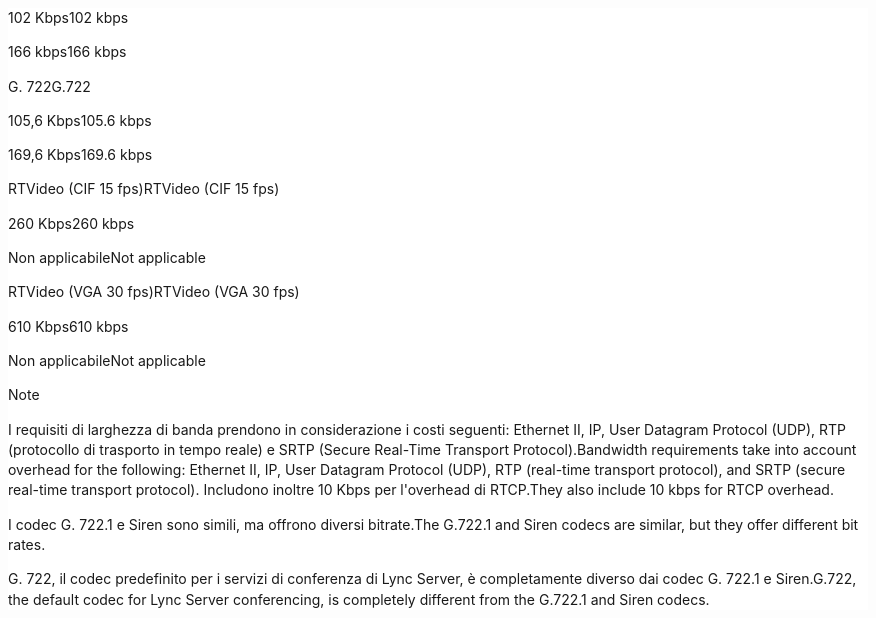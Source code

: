 <td><p><span data-ttu-id="f048e-211">102 Kbps</span><span class="sxs-lookup"><span data-stu-id="f048e-211">102 kbps</span></span></p></td>
<td><p><span data-ttu-id="f048e-212">166 kbps</span><span class="sxs-lookup"><span data-stu-id="f048e-212">166 kbps</span></span></p></td>
</tr>
<tr class="odd">
<td><p><span data-ttu-id="f048e-213">G. 722</span><span class="sxs-lookup"><span data-stu-id="f048e-213">G.722</span></span></p></td>
<td><p><span data-ttu-id="f048e-214">105,6 Kbps</span><span class="sxs-lookup"><span data-stu-id="f048e-214">105.6 kbps</span></span></p></td>
<td><p><span data-ttu-id="f048e-215">169,6 Kbps</span><span class="sxs-lookup"><span data-stu-id="f048e-215">169.6 kbps</span></span></p></td>
</tr>
<tr class="even">
<td><p><span data-ttu-id="f048e-216">RTVideo (CIF 15 fps)</span><span class="sxs-lookup"><span data-stu-id="f048e-216">RTVideo (CIF 15 fps)</span></span></p></td>
<td><p><span data-ttu-id="f048e-217">260 Kbps</span><span class="sxs-lookup"><span data-stu-id="f048e-217">260 kbps</span></span></p></td>
<td><p><span data-ttu-id="f048e-218">Non applicabile</span><span class="sxs-lookup"><span data-stu-id="f048e-218">Not applicable</span></span></p></td>
</tr>
<tr class="odd">
<td><p><span data-ttu-id="f048e-219">RTVideo (VGA 30 fps)</span><span class="sxs-lookup"><span data-stu-id="f048e-219">RTVideo (VGA 30 fps)</span></span></p></td>
<td><p><span data-ttu-id="f048e-220">610 Kbps</span><span class="sxs-lookup"><span data-stu-id="f048e-220">610 kbps</span></span></p></td>
<td><p><span data-ttu-id="f048e-221">Non applicabile</span><span class="sxs-lookup"><span data-stu-id="f048e-221">Not applicable</span></span></p></td>
</tr>
</tbody>
</table>


<div>


> [!NOTE]  
> <span data-ttu-id="f048e-222">I requisiti di larghezza di banda prendono in considerazione i costi seguenti: Ethernet II, IP, User Datagram Protocol (UDP), RTP (protocollo di trasporto in tempo reale) e SRTP (Secure Real-Time Transport Protocol).</span><span class="sxs-lookup"><span data-stu-id="f048e-222">Bandwidth requirements take into account overhead for the following: Ethernet II, IP, User Datagram Protocol (UDP), RTP (real-time transport protocol), and SRTP (secure real-time transport protocol).</span></span> <span data-ttu-id="f048e-223">Includono inoltre 10 Kbps per l'overhead di RTCP.</span><span class="sxs-lookup"><span data-stu-id="f048e-223">They also include 10 kbps for RTCP overhead.</span></span>



</div>

<span data-ttu-id="f048e-224">I codec G. 722.1 e Siren sono simili, ma offrono diversi bitrate.</span><span class="sxs-lookup"><span data-stu-id="f048e-224">The G.722.1 and Siren codecs are similar, but they offer different bit rates.</span></span>

<span data-ttu-id="f048e-225">G. 722, il codec predefinito per i servizi di conferenza di Lync Server, è completamente diverso dai codec G. 722.1 e Siren.</span><span class="sxs-lookup"><span data-stu-id="f048e-225">G.722, the default codec for Lync Server conferencing, is completely different from the G.722.1 and Siren codecs.</span></span>
